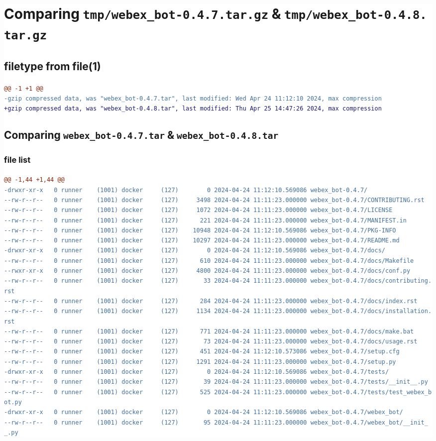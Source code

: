 # Comparing `tmp/webex_bot-0.4.7.tar.gz` & `tmp/webex_bot-0.4.8.tar.gz`

## filetype from file(1)

```diff
@@ -1 +1 @@
-gzip compressed data, was "webex_bot-0.4.7.tar", last modified: Wed Apr 24 11:12:10 2024, max compression
+gzip compressed data, was "webex_bot-0.4.8.tar", last modified: Thu Apr 25 14:47:26 2024, max compression
```

## Comparing `webex_bot-0.4.7.tar` & `webex_bot-0.4.8.tar`

### file list

```diff
@@ -1,44 +1,44 @@
-drwxr-xr-x   0 runner    (1001) docker     (127)        0 2024-04-24 11:12:10.569086 webex_bot-0.4.7/
--rw-r--r--   0 runner    (1001) docker     (127)     3498 2024-04-24 11:11:23.000000 webex_bot-0.4.7/CONTRIBUTING.rst
--rw-r--r--   0 runner    (1001) docker     (127)     1072 2024-04-24 11:11:23.000000 webex_bot-0.4.7/LICENSE
--rw-r--r--   0 runner    (1001) docker     (127)      221 2024-04-24 11:11:23.000000 webex_bot-0.4.7/MANIFEST.in
--rw-r--r--   0 runner    (1001) docker     (127)    10948 2024-04-24 11:12:10.569086 webex_bot-0.4.7/PKG-INFO
--rw-r--r--   0 runner    (1001) docker     (127)    10297 2024-04-24 11:11:23.000000 webex_bot-0.4.7/README.md
-drwxr-xr-x   0 runner    (1001) docker     (127)        0 2024-04-24 11:12:10.569086 webex_bot-0.4.7/docs/
--rw-r--r--   0 runner    (1001) docker     (127)      610 2024-04-24 11:11:23.000000 webex_bot-0.4.7/docs/Makefile
--rwxr-xr-x   0 runner    (1001) docker     (127)     4800 2024-04-24 11:11:23.000000 webex_bot-0.4.7/docs/conf.py
--rw-r--r--   0 runner    (1001) docker     (127)       33 2024-04-24 11:11:23.000000 webex_bot-0.4.7/docs/contributing.rst
--rw-r--r--   0 runner    (1001) docker     (127)      284 2024-04-24 11:11:23.000000 webex_bot-0.4.7/docs/index.rst
--rw-r--r--   0 runner    (1001) docker     (127)     1134 2024-04-24 11:11:23.000000 webex_bot-0.4.7/docs/installation.rst
--rw-r--r--   0 runner    (1001) docker     (127)      771 2024-04-24 11:11:23.000000 webex_bot-0.4.7/docs/make.bat
--rw-r--r--   0 runner    (1001) docker     (127)       73 2024-04-24 11:11:23.000000 webex_bot-0.4.7/docs/usage.rst
--rw-r--r--   0 runner    (1001) docker     (127)      451 2024-04-24 11:12:10.573086 webex_bot-0.4.7/setup.cfg
--rw-r--r--   0 runner    (1001) docker     (127)     1291 2024-04-24 11:11:23.000000 webex_bot-0.4.7/setup.py
-drwxr-xr-x   0 runner    (1001) docker     (127)        0 2024-04-24 11:12:10.569086 webex_bot-0.4.7/tests/
--rw-r--r--   0 runner    (1001) docker     (127)       39 2024-04-24 11:11:23.000000 webex_bot-0.4.7/tests/__init__.py
--rw-r--r--   0 runner    (1001) docker     (127)      525 2024-04-24 11:11:23.000000 webex_bot-0.4.7/tests/test_webex_bot.py
-drwxr-xr-x   0 runner    (1001) docker     (127)        0 2024-04-24 11:12:10.569086 webex_bot-0.4.7/webex_bot/
--rw-r--r--   0 runner    (1001) docker     (127)       95 2024-04-24 11:11:23.000000 webex_bot-0.4.7/webex_bot/__init__.py
```
